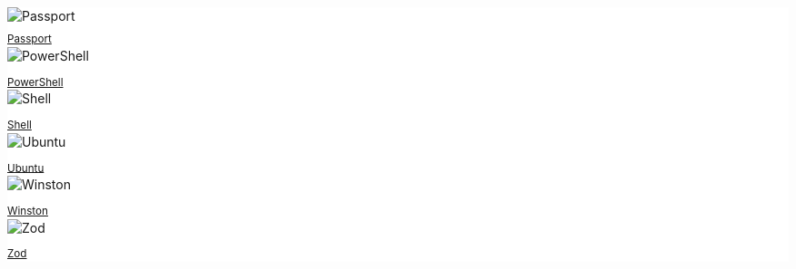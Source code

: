 </tr>
<tr>
  <td align='center'>
  <img width='36' height='36' src='https://ucarecdn.com/8f3cac0e-b146-4f0f-878c-680a6671d804/' alt='Passport'>
  <br>
  <sub><a href="http://passportjs.org/">Passport</a></sub>
  <br>
  <sub></sub>
</td>

<td align='center'>
  <img width='36' height='36' src='https://img.stackshare.io/service/3681/powershell-logo.png' alt='PowerShell'>
  <br>
  <sub><a href="https://docs.microsoft.com/en-us/powershell/">PowerShell</a></sub>
  <br>
  <sub></sub>
</td>

<td align='center'>
  <img width='36' height='36' src='https://img.stackshare.io/service/4631/default_c2062d40130562bdc836c13dbca02d318205a962.png' alt='Shell'>
  <br>
  <sub><a href="https://en.wikipedia.org/wiki/Shell_script">Shell</a></sub>
  <br>
  <sub></sub>
</td>

<td align='center'>
  <img width='36' height='36' src='https://img.stackshare.io/service/3511/cof_orange_hex.jpg' alt='Ubuntu'>
  <br>
  <sub><a href="http://www.ubuntu.com/">Ubuntu</a></sub>
  <br>
  <sub></sub>
</td>

<td align='center'>
  <img width='36' height='36' src='https://img.stackshare.io/service/6668/9682013.png' alt='Winston'>
  <br>
  <sub><a href="https://github.com/winstonjs/winston">Winston</a></sub>
  <br>
  <sub></sub>
</td>

<td align='center'>
  <img width='36' height='36' src='https://img.stackshare.io/service/48521/default_eea961e4c374e68a1c7eb5bbc9e4a39920890342.png' alt='Zod'>
  <br>
  <sub><a href="https://zod.dev/">Zod</a></sub>
  <br>
  <sub></sub>
</td>
